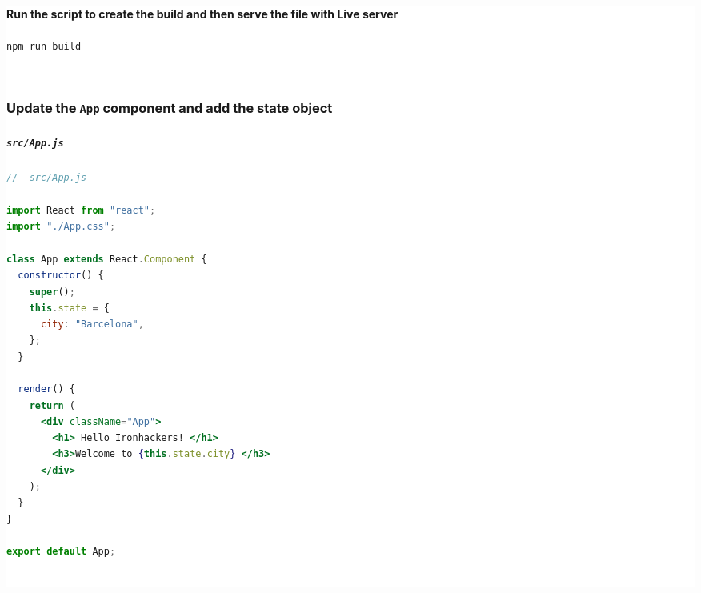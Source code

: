 #### Run the script to create the build and then serve the file with Live server

```bash
npm run build
```











<br>



### Update the `App` component and add the state object 



##### `src/App.js`

```jsx
//	src/App.js

import React from "react";
import "./App.css";

class App extends React.Component {
  constructor() {
    super();
    this.state = {
      city: "Barcelona",
    };
  }

  render() {
    return (
      <div className="App">
        <h1> Hello Ironhackers! </h1>
      	<h3>Welcome to {this.state.city} </h3>
      </div>
    );
  }
}

export default App;
```





<br>



<a name="create-a-component"></a>
